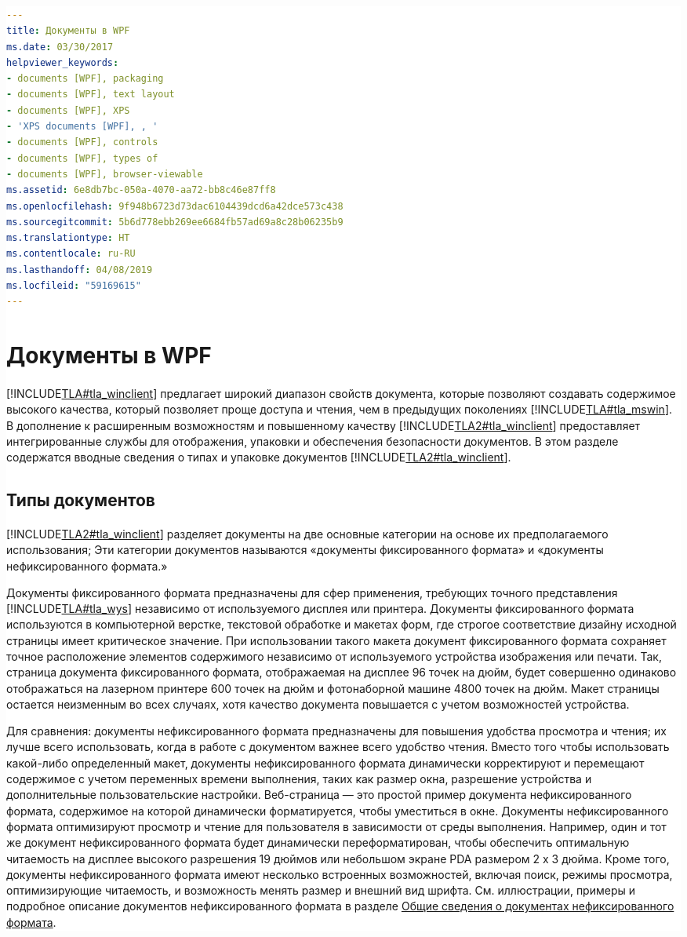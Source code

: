 ```yaml
---
title: Документы в WPF
ms.date: 03/30/2017
helpviewer_keywords:
- documents [WPF], packaging
- documents [WPF], text layout
- documents [WPF], XPS
- 'XPS documents [WPF], , '
- documents [WPF], controls
- documents [WPF], types of
- documents [WPF], browser-viewable
ms.assetid: 6e8db7bc-050a-4070-aa72-bb8c46e87ff8
ms.openlocfilehash: 9f948b6723d73dac6104439dcd6a42dce573c438
ms.sourcegitcommit: 5b6d778ebb269ee6684fb57ad69a8c28b06235b9
ms.translationtype: HT
ms.contentlocale: ru-RU
ms.lasthandoff: 04/08/2019
ms.locfileid: "59169615"
---
```

# <a name="documents-in-wpf"></a>Документы в WPF
[!INCLUDE[TLA#tla_winclient](../../../../includes/tlasharptla-winclient-md.md)] предлагает широкий диапазон свойств документа, которые позволяют создавать содержимое высокого качества, который позволяет проще доступа и чтения, чем в предыдущих поколениях [!INCLUDE[TLA#tla_mswin](../../../../includes/tlasharptla-mswin-md.md)]. В дополнение к расширенным возможностям и повышенному качеству [!INCLUDE[TLA2#tla_winclient](../../../../includes/tla2sharptla-winclient-md.md)] предоставляет интегрированные службы для отображения, упаковки и обеспечения безопасности документов. В этом разделе содержатся вводные сведения о типах и упаковке документов [!INCLUDE[TLA2#tla_winclient](../../../../includes/tla2sharptla-winclient-md.md)].  

<a name="types_of_documents"></a>   
## <a name="types-of-documents"></a>Типы документов  
 [!INCLUDE[TLA2#tla_winclient](../../../../includes/tla2sharptla-winclient-md.md)] разделяет документы на две основные категории на основе их предполагаемого использования; Эти категории документов называются «документы фиксированного формата» и «документы нефиксированного формата.»  
  
 Документы фиксированного формата предназначены для сфер применения, требующих точного представления [!INCLUDE[TLA#tla_wys](../../../../includes/tlasharptla-wys-md.md)] независимо от используемого дисплея или принтера. Документы фиксированного формата используются в компьютерной верстке, текстовой обработке и макетах форм, где строгое соответствие дизайну исходной страницы имеет критическое значение. При использовании такого макета документ фиксированного формата сохраняет точное расположение элементов содержимого независимо от используемого устройства изображения или печати. Так, страница документа фиксированного формата, отображаемая на дисплее 96 точек на дюйм, будет совершенно одинаково отображаться на лазерном принтере 600 точек на дюйм и фотонаборной машине 4800 точек на дюйм. Макет страницы остается неизменным во всех случаях, хотя качество документа повышается с учетом возможностей устройства.  
  
 Для сравнения: документы нефиксированного формата предназначены для повышения удобства просмотра и чтения; их лучше всего использовать, когда в работе с документом важнее всего удобство чтения. Вместо того чтобы использовать какой-либо определенный макет, документы нефиксированного формата динамически корректируют и перемещают содержимое с учетом переменных времени выполнения, таких как размер окна, разрешение устройства и дополнительные пользовательские настройки. Веб-страница — это простой пример документа нефиксированного формата, содержимое на которой динамически форматируется, чтобы уместиться в окне. Документы нефиксированного формата оптимизируют просмотр и чтение для пользователя в зависимости от среды выполнения. Например, один и тот же документ нефиксированного формата будет динамически переформатирован, чтобы обеспечить оптимальную читаемость на дисплее высокого разрешения 19 дюймов или небольшом экране PDA размером 2 x 3 дюйма. Кроме того, документы нефиксированного формата имеют несколько встроенных возможностей, включая поиск, режимы просмотра, оптимизирующие читаемость, и возможность менять размер и внешний вид шрифта.  См. иллюстрации, примеры и подробное описание документов нефиксированного формата в разделе [Общие сведения о документах нефиксированного формата](flow-document-overview.md).  